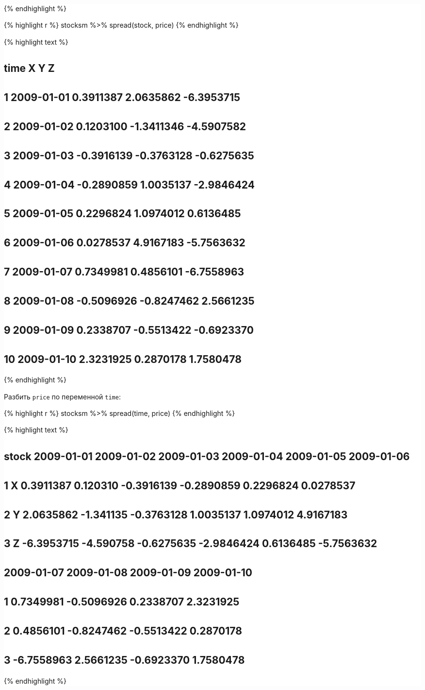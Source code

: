 {% endhighlight %}



{% highlight r %}
stocksm %>% spread(stock, price)
{% endhighlight %}



{% highlight text %}
##          time          X          Y          Z
## 1  2009-01-01  0.3911387  2.0635862 -6.3953715
## 2  2009-01-02  0.1203100 -1.3411346 -4.5907582
## 3  2009-01-03 -0.3916139 -0.3763128 -0.6275635
## 4  2009-01-04 -0.2890859  1.0035137 -2.9846424
## 5  2009-01-05  0.2296824  1.0974012  0.6136485
## 6  2009-01-06  0.0278537  4.9167183 -5.7563632
## 7  2009-01-07  0.7349981  0.4856101 -6.7558963
## 8  2009-01-08 -0.5096926 -0.8247462  2.5661235
## 9  2009-01-09  0.2338707 -0.5513422 -0.6923370
## 10 2009-01-10  2.3231925  0.2870178  1.7580478
{% endhighlight %}

Разбить `price` по переменной `time`:

{% highlight r %}
stocksm %>% spread(time, price)
{% endhighlight %}



{% highlight text %}
##   stock 2009-01-01 2009-01-02 2009-01-03 2009-01-04 2009-01-05 2009-01-06
## 1     X  0.3911387   0.120310 -0.3916139 -0.2890859  0.2296824  0.0278537
## 2     Y  2.0635862  -1.341135 -0.3763128  1.0035137  1.0974012  4.9167183
## 3     Z -6.3953715  -4.590758 -0.6275635 -2.9846424  0.6136485 -5.7563632
##   2009-01-07 2009-01-08 2009-01-09 2009-01-10
## 1  0.7349981 -0.5096926  0.2338707  2.3231925
## 2  0.4856101 -0.8247462 -0.5513422  0.2870178
## 3 -6.7558963  2.5661235 -0.6923370  1.7580478
{% endhighlight %}
